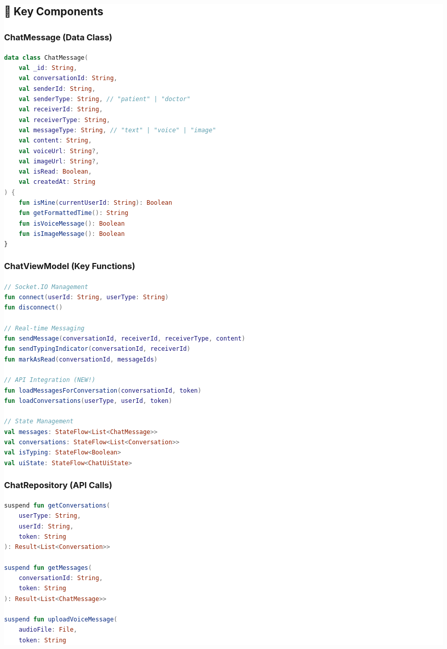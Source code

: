 ## 🧩 Key Components

### ChatMessage (Data Class)
```kotlin
data class ChatMessage(
    val _id: String,
    val conversationId: String,
    val senderId: String,
    val senderType: String, // "patient" | "doctor"
    val receiverId: String,
    val receiverType: String,
    val messageType: String, // "text" | "voice" | "image"
    val content: String,
    val voiceUrl: String?,
    val imageUrl: String?,
    val isRead: Boolean,
    val createdAt: String
) {
    fun isMine(currentUserId: String): Boolean
    fun getFormattedTime(): String
    fun isVoiceMessage(): Boolean
    fun isImageMessage(): Boolean
}
```

### ChatViewModel (Key Functions)
```kotlin
// Socket.IO Management
fun connect(userId: String, userType: String)
fun disconnect()

// Real-time Messaging
fun sendMessage(conversationId, receiverId, receiverType, content)
fun sendTypingIndicator(conversationId, receiverId)
fun markAsRead(conversationId, messageIds)

// API Integration (NEW!)
fun loadMessagesForConversation(conversationId, token)
fun loadConversations(userType, userId, token)

// State Management
val messages: StateFlow<List<ChatMessage>>
val conversations: StateFlow<List<Conversation>>
val isTyping: StateFlow<Boolean>
val uiState: StateFlow<ChatUiState>
```

### ChatRepository (API Calls)
```kotlin
suspend fun getConversations(
    userType: String, 
    userId: String, 
    token: String
): Result<List<Conversation>>

suspend fun getMessages(
    conversationId: String, 
    token: String
): Result<List<ChatMessage>>

suspend fun uploadVoiceMessage(
    audioFile: File, 
    token: String
```